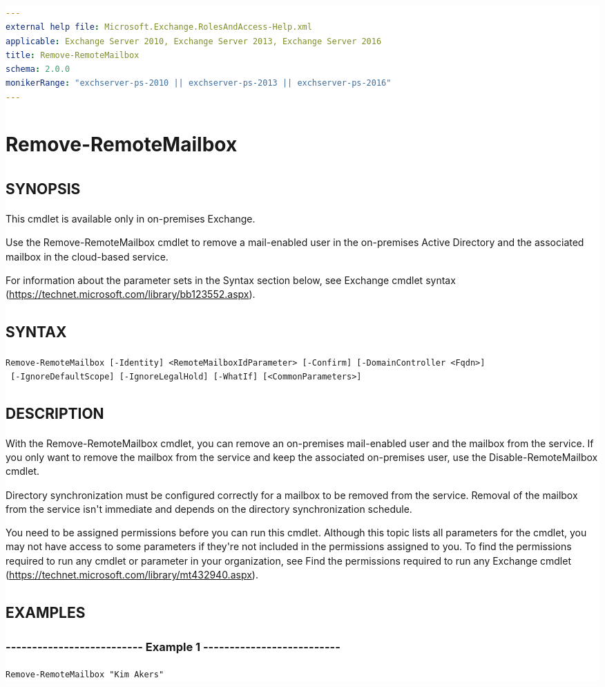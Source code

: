 ```yaml
---
external help file: Microsoft.Exchange.RolesAndAccess-Help.xml
applicable: Exchange Server 2010, Exchange Server 2013, Exchange Server 2016
title: Remove-RemoteMailbox
schema: 2.0.0
monikerRange: "exchserver-ps-2010 || exchserver-ps-2013 || exchserver-ps-2016"
---
```


# Remove-RemoteMailbox

## SYNOPSIS
This cmdlet is available only in on-premises Exchange.

Use the Remove-RemoteMailbox cmdlet to remove a mail-enabled user in the on-premises Active Directory and the associated mailbox in the cloud-based service.

For information about the parameter sets in the Syntax section below, see Exchange cmdlet syntax (https://technet.microsoft.com/library/bb123552.aspx).

## SYNTAX

```
Remove-RemoteMailbox [-Identity] <RemoteMailboxIdParameter> [-Confirm] [-DomainController <Fqdn>]
 [-IgnoreDefaultScope] [-IgnoreLegalHold] [-WhatIf] [<CommonParameters>]
```

## DESCRIPTION
With the Remove-RemoteMailbox cmdlet, you can remove an on-premises mail-enabled user and the mailbox from the service. If you only want to remove the mailbox from the service and keep the associated on-premises user, use the Disable-RemoteMailbox cmdlet.

Directory synchronization must be configured correctly for a mailbox to be removed from the service. Removal of the mailbox from the service isn't immediate and depends on the directory synchronization schedule.

You need to be assigned permissions before you can run this cmdlet. Although this topic lists all parameters for the cmdlet, you may not have access to some parameters if they're not included in the permissions assigned to you. To find the permissions required to run any cmdlet or parameter in your organization, see Find the permissions required to run any Exchange cmdlet (https://technet.microsoft.com/library/mt432940.aspx).

## EXAMPLES

### -------------------------- Example 1 --------------------------
```
Remove-RemoteMailbox "Kim Akers"
```

